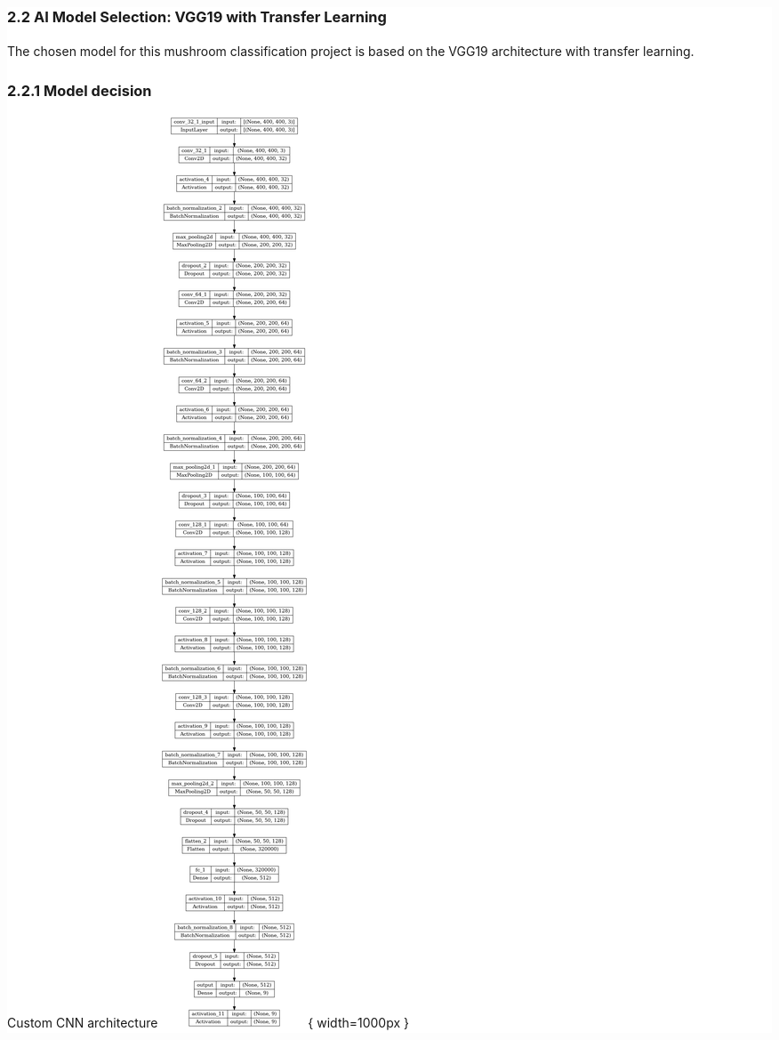 ### 2.2 AI Model Selection: VGG19 with Transfer Learning

The chosen model for this mushroom classification project is based on the VGG19 architecture with transfer learning.

### 2.2.1 Model decision

Custom CNN architecture
![cnn](./images/original_cnn.png){ width=1000px }
